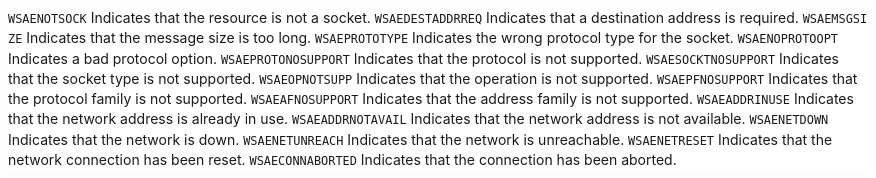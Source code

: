   </tr>
  <tr>
    <td><code>WSAENOTSOCK</code></td>
    <td>Indicates that the resource is not a socket.</td>
  </tr>
  <tr>
    <td><code>WSAEDESTADDRREQ</code></td>
    <td>Indicates that a destination address is required.</td>
  </tr>
  <tr>
    <td><code>WSAEMSGSIZE</code></td>
    <td>Indicates that the message size is too long.</td>
  </tr>
  <tr>
    <td><code>WSAEPROTOTYPE</code></td>
    <td>Indicates the wrong protocol type for the socket.</td>
  </tr>
  <tr>
    <td><code>WSAENOPROTOOPT</code></td>
    <td>Indicates a bad protocol option.</td>
  </tr>
  <tr>
    <td><code>WSAEPROTONOSUPPORT</code></td>
    <td>Indicates that the protocol is not supported.</td>
  </tr>
  <tr>
    <td><code>WSAESOCKTNOSUPPORT</code></td>
    <td>Indicates that the socket type is not supported.</td>
  </tr>
  <tr>
    <td><code>WSAEOPNOTSUPP</code></td>
    <td>Indicates that the operation is not supported.</td>
  </tr>
  <tr>
    <td><code>WSAEPFNOSUPPORT</code></td>
    <td>Indicates that the protocol family is not supported.</td>
  </tr>
  <tr>
    <td><code>WSAEAFNOSUPPORT</code></td>
    <td>Indicates that the address family is not supported.</td>
  </tr>
  <tr>
    <td><code>WSAEADDRINUSE</code></td>
    <td>Indicates that the network address is already in use.</td>
  </tr>
  <tr>
    <td><code>WSAEADDRNOTAVAIL</code></td>
    <td>Indicates that the network address is not available.</td>
  </tr>
  <tr>
    <td><code>WSAENETDOWN</code></td>
    <td>Indicates that the network is down.</td>
  </tr>
  <tr>
    <td><code>WSAENETUNREACH</code></td>
    <td>Indicates that the network is unreachable.</td>
  </tr>
  <tr>
    <td><code>WSAENETRESET</code></td>
    <td>Indicates that the network connection has been reset.</td>
  </tr>
  <tr>
    <td><code>WSAECONNABORTED</code></td>
    <td>Indicates that the connection has been aborted.</td>
